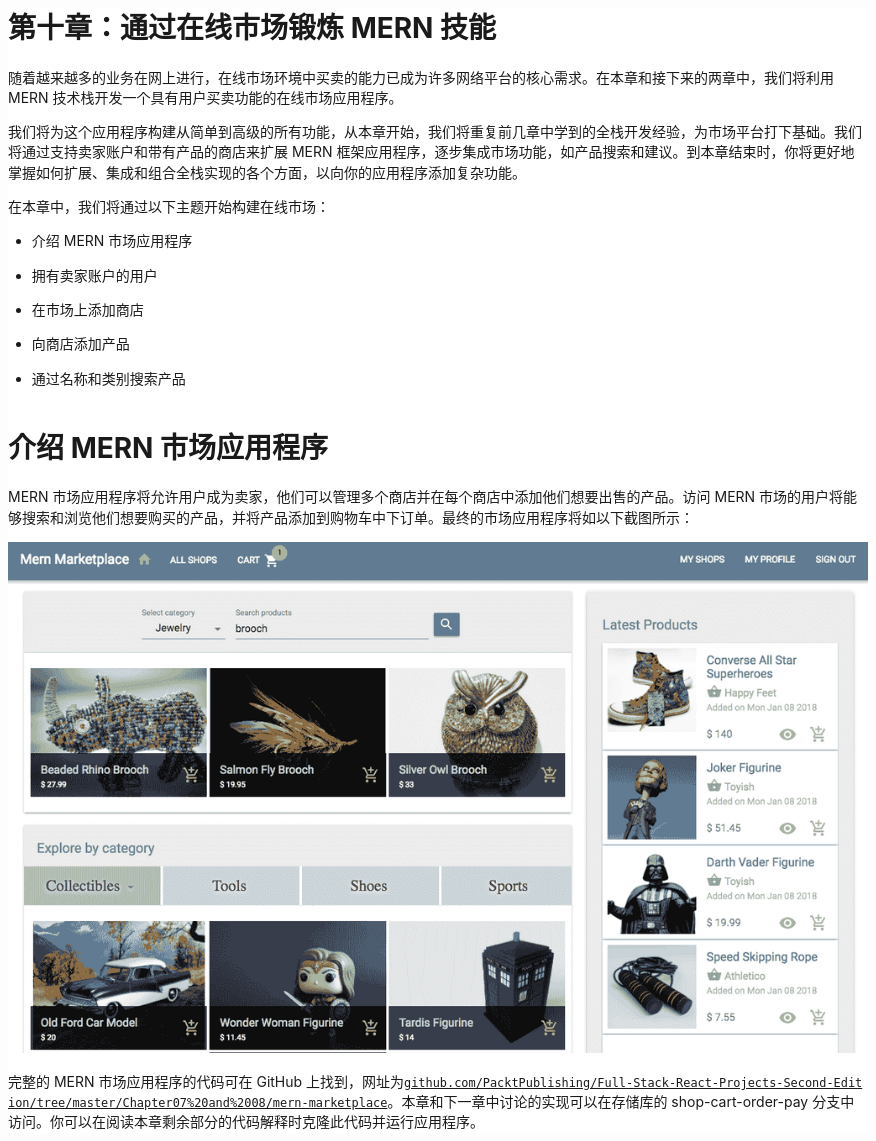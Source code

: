 # 第十章：通过在线市场锻炼 MERN 技能

随着越来越多的业务在网上进行，在线市场环境中买卖的能力已成为许多网络平台的核心需求。在本章和接下来的两章中，我们将利用 MERN 技术栈开发一个具有用户买卖功能的在线市场应用程序。

我们将为这个应用程序构建从简单到高级的所有功能，从本章开始，我们将重复前几章中学到的全栈开发经验，为市场平台打下基础。我们将通过支持卖家账户和带有产品的商店来扩展 MERN 框架应用程序，逐步集成市场功能，如产品搜索和建议。到本章结束时，你将更好地掌握如何扩展、集成和组合全栈实现的各个方面，以向你的应用程序添加复杂功能。

在本章中，我们将通过以下主题开始构建在线市场：

+   介绍 MERN 市场应用程序

+   拥有卖家账户的用户

+   在市场上添加商店

+   向商店添加产品

+   通过名称和类别搜索产品

# 介绍 MERN 市场应用程序

MERN 市场应用程序将允许用户成为卖家，他们可以管理多个商店并在每个商店中添加他们想要出售的产品。访问 MERN 市场的用户将能够搜索和浏览他们想要购买的产品，并将产品添加到购物车中下订单。最终的市场应用程序将如以下截图所示：

![图片](img/5b37e049-33ed-46e7-818c-dffdde8444de.png)

完整的 MERN 市场应用程序的代码可在 GitHub 上找到，网址为[`github.com/PacktPublishing/Full-Stack-React-Projects-Second-Edition/tree/master/Chapter07%20and%2008/mern-marketplace`](https://github.com/PacktPublishing/Full-Stack-React-Projects-Second-Edition/tree/master/Chapter07%20and%2008/mern-marketplace)。本章和下一章中讨论的实现可以在存储库的 shop-cart-order-pay 分支中访问。你可以在阅读本章剩余部分的代码解释时克隆此代码并运行应用程序。

